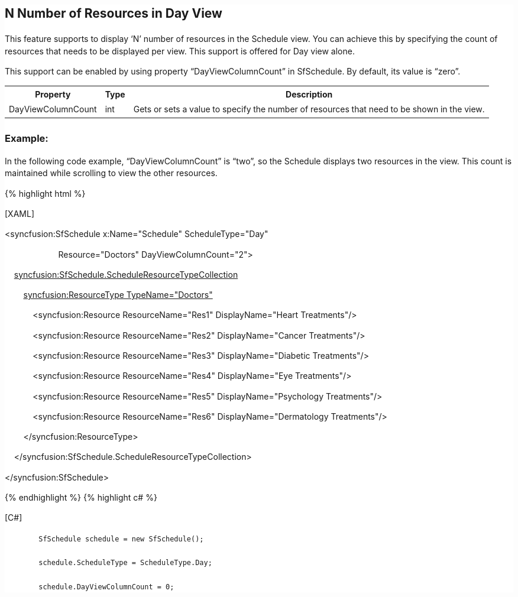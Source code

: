 



## N Number of Resources in Day View

This feature supports to display ‘N’ number of resources in the Schedule view. You can achieve this by specifying the count of resources that needs to be displayed per view. This support is offered for Day view alone.

This support can be enabled by using property “DayViewColumnCount” in SfSchedule. By default, its value is “zero”.

<table>
<tr>
<th>
Property</th><th>
Type</th><th>
Description</th></tr>
<tr>
<td>
DayViewColumnCount</td><td>
int</td><td>
Gets or sets a value to specify the number of resources that need to be shown in the view.</td></tr>
</table>

### Example:

In the following code example, “DayViewColumnCount” is “two”, so the Schedule displays two resources in the view. This count is maintained while scrolling to view the other resources.

{% highlight html %}

[XAML]



<syncfusion:SfSchedule x:Name="Schedule" ScheduleType="Day"

                       Resource="Doctors" DayViewColumnCount="2">

    <syncfusion:SfSchedule.ScheduleResourceTypeCollection>

        <syncfusion:ResourceType TypeName="Doctors">

            <syncfusion:Resource ResourceName="Res1" DisplayName="Heart Treatments"/>

            <syncfusion:Resource ResourceName="Res2" DisplayName="Cancer Treatments"/>

            <syncfusion:Resource ResourceName="Res3" DisplayName="Diabetic Treatments"/>

            <syncfusion:Resource ResourceName="Res4" DisplayName="Eye Treatments"/>

            <syncfusion:Resource ResourceName="Res5" DisplayName="Psychology Treatments"/>

            <syncfusion:Resource ResourceName="Res6" DisplayName="Dermatology Treatments"/>

        </syncfusion:ResourceType>

    </syncfusion:SfSchedule.ScheduleResourceTypeCollection>

</syncfusion:SfSchedule>



{% endhighlight  %}
{% highlight c# %}

[C#]

            SfSchedule schedule = new SfSchedule();

            schedule.ScheduleType = ScheduleType.Day;

            schedule.DayViewColumnCount = 0;
